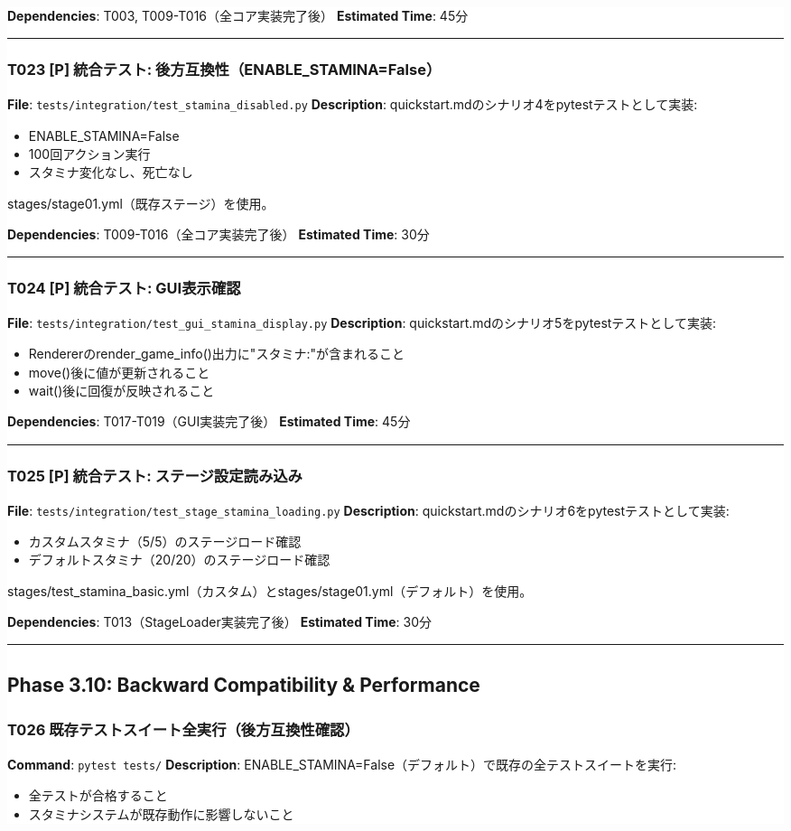 **Dependencies**: T003, T009-T016（全コア実装完了後）
**Estimated Time**: 45分

---

### T023 [P] 統合テスト: 後方互換性（ENABLE_STAMINA=False）
**File**: `tests/integration/test_stamina_disabled.py`
**Description**:
quickstart.mdのシナリオ4をpytestテストとして実装:
- ENABLE_STAMINA=False
- 100回アクション実行
- スタミナ変化なし、死亡なし

stages/stage01.yml（既存ステージ）を使用。

**Dependencies**: T009-T016（全コア実装完了後）
**Estimated Time**: 30分

---

### T024 [P] 統合テスト: GUI表示確認
**File**: `tests/integration/test_gui_stamina_display.py`
**Description**:
quickstart.mdのシナリオ5をpytestテストとして実装:
- Rendererのrender_game_info()出力に"スタミナ:"が含まれること
- move()後に値が更新されること
- wait()後に回復が反映されること

**Dependencies**: T017-T019（GUI実装完了後）
**Estimated Time**: 45分

---

### T025 [P] 統合テスト: ステージ設定読み込み
**File**: `tests/integration/test_stage_stamina_loading.py`
**Description**:
quickstart.mdのシナリオ6をpytestテストとして実装:
- カスタムスタミナ（5/5）のステージロード確認
- デフォルトスタミナ（20/20）のステージロード確認

stages/test_stamina_basic.yml（カスタム）とstages/stage01.yml（デフォルト）を使用。

**Dependencies**: T013（StageLoader実装完了後）
**Estimated Time**: 30分

---

## Phase 3.10: Backward Compatibility & Performance

### T026 既存テストスイート全実行（後方互換性確認）
**Command**: `pytest tests/`
**Description**:
ENABLE_STAMINA=False（デフォルト）で既存の全テストスイートを実行:
- 全テストが合格すること
- スタミナシステムが既存動作に影響しないこと
